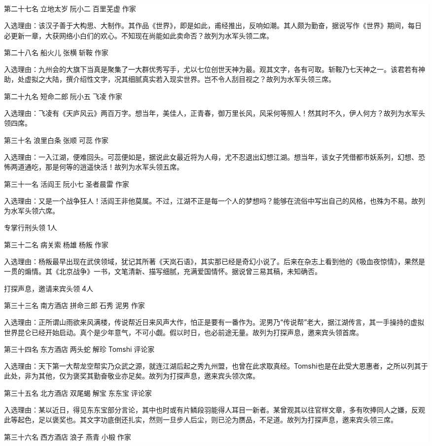 
第二十七名 立地太岁 阮小二 百里芜虚 作家


入选理由：该汉子善于大构思、大制作。其作品《世界》，即是如此，甫经推出，反响如潮。其人颇为勤奋，据说写作《世界》期间，每日必更新一章，大获网络小白们的欢心。不知现在尚能如此卖命否？故列为水军头领二席。


第二十八名 船火儿 张横 斩鞍 作家


入选理由：九州会的大旗下当真是聚集了一大群优秀写手，尤以七位创世天神为最。观其文字，各有可取。斩鞍乃七天神之一。该君若有神助，处虚拟之大陆，撰介绍性文字，况其细腻真实若入现实世界。岂不令人刮目视之？故列为水军头领三席。


第二十九名 短命二郎 阮小五 飞凌 作家


入选理由：飞凌有《天庐风云》两百万字。想当年，美佳人，正青春，御万里长风，风采何等照人！然其时不久，伊人何方？故列为水军头领四席。


第三十名 浪里白条 张顺 可蕊 作家


入选理由：一入江湖，便难回头。可蕊便如是，据说此女最近将为人母，尤不忍退出幻想江湖。想当年，该女子凭借都市妖系列，幻想、恐怖两道通吃，那是何等的逍遥快活！故列为水军头领五席。


第三十一名 活阎王 阮小七 圣者晨雷 作家


入选理由：又是一个战争狂人！活阎王非他莫属。不过，江湖不正是每一个人的梦想吗？能够在流俗中写出自己的风格，也殊为不易。故列为水军头领六席。


专掌行刑头领 1人


第三十二名 病关索 杨雄 杨叛 作家


入选理由：杨叛最早出现在武侠领域，犹记其所著《天岚石语》，其实那已经是奇幻小说了。后来在杂志上看到他的《吸血夜惊情》，果然是一贯的煽情。其《北京战争》一书，文笔清新、描写细腻，充满爱国情怀。据说曾三易其稿，未知确否。


打探声息，邀请来宾头领 4人


第三十三名 南方酒店 拼命三郎 石秀 泥男 作家


入选理由：正所谓山雨欲来风满楼，传说帮近日来风声大作，怕正是要有一番作为。泥男乃“传说帮”老大，据江湖传言，其一手操持的虚拟世界昆仑已经开始启动。真个是少年意气，不可小觑。假以时日，也必前途无量。故列为打探声息，邀来宾头领首席。


第三十四名 东方酒店 两头蛇 解珍 Tomshi 评论家


入选理由：天下第一大帮龙空帮实乃众武之源，就连江湖后起之秀九州盟，也曾在此求取真经。Tomshi也是在此受大恩惠者，之所以列其于此处，非为其他，仅为褒奖其勤奋敬业亦足矣。故列为打探声息，邀来宾头领次席。


第三十五名 北方酒店 双尾蝎 解宝 东东宝 评论家


入选理由：某以近日，得见东东宝部分言论，其中也时或有片鳞段羽能得人耳目一新者。某曾观其以往官样文章，多有吹捧同人之嫌，反观此等起色，足以褒奖也。其文字功底倒还扎实，然则一旦步人后尘，则已沦为赝品，不足道。故列为打探声息，邀来宾头领三席。


第三十六名 西方酒店 浪子 燕青 小椴 作家

